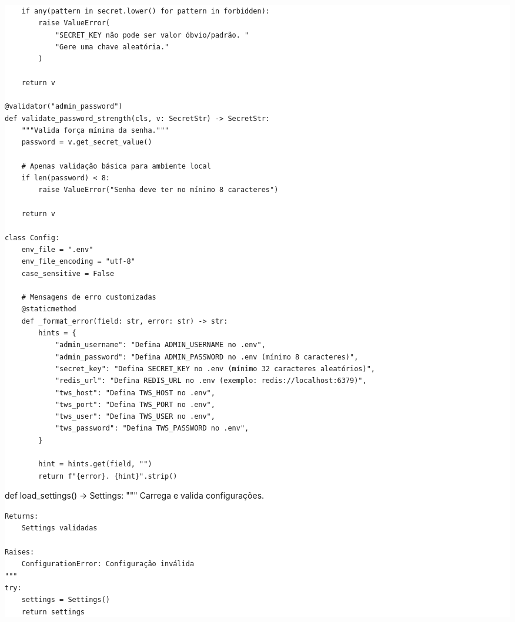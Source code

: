         if any(pattern in secret.lower() for pattern in forbidden):
            raise ValueError(
                "SECRET_KEY não pode ser valor óbvio/padrão. "
                "Gere uma chave aleatória."
            )
        
        return v
    
    @validator("admin_password")
    def validate_password_strength(cls, v: SecretStr) -> SecretStr:
        """Valida força mínima da senha."""
        password = v.get_secret_value()
        
        # Apenas validação básica para ambiente local
        if len(password) < 8:
            raise ValueError("Senha deve ter no mínimo 8 caracteres")
        
        return v
    
    class Config:
        env_file = ".env"
        env_file_encoding = "utf-8"
        case_sensitive = False
        
        # Mensagens de erro customizadas
        @staticmethod
        def _format_error(field: str, error: str) -> str:
            hints = {
                "admin_username": "Defina ADMIN_USERNAME no .env",
                "admin_password": "Defina ADMIN_PASSWORD no .env (mínimo 8 caracteres)",
                "secret_key": "Defina SECRET_KEY no .env (mínimo 32 caracteres aleatórios)",
                "redis_url": "Defina REDIS_URL no .env (exemplo: redis://localhost:6379)",
                "tws_host": "Defina TWS_HOST no .env",
                "tws_port": "Defina TWS_PORT no .env",
                "tws_user": "Defina TWS_USER no .env",
                "tws_password": "Defina TWS_PASSWORD no .env",
            }
            
            hint = hints.get(field, "")
            return f"{error}. {hint}".strip()


def load_settings() -> Settings:
    """
    Carrega e valida configurações.
    
    Returns:
        Settings validadas
        
    Raises:
        ConfigurationError: Configuração inválida
    """
    try:
        settings = Settings()
        return settings
        